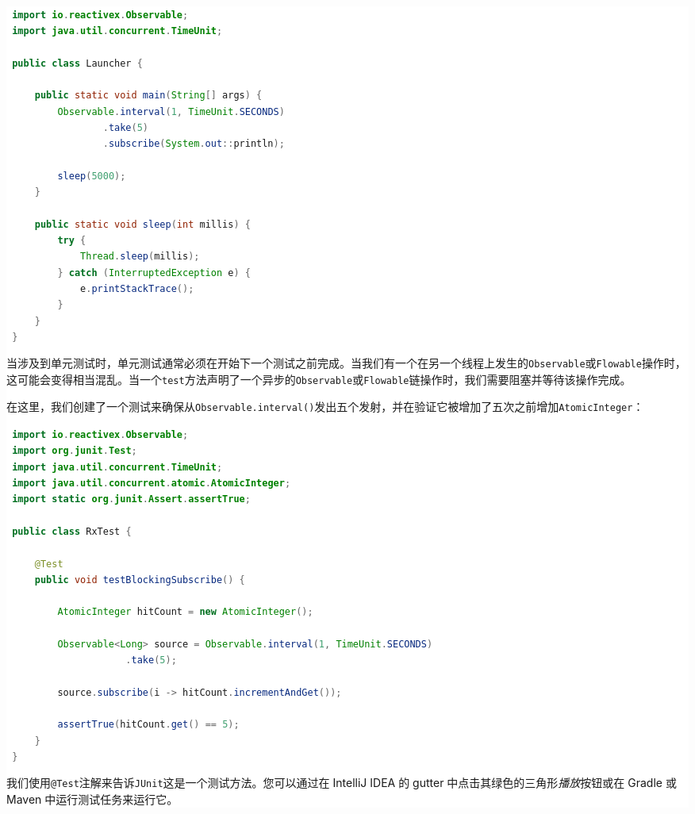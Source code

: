 ```java
 import io.reactivex.Observable;
 import java.util.concurrent.TimeUnit;

 public class Launcher {

     public static void main(String[] args) {
         Observable.interval(1, TimeUnit.SECONDS)
                 .take(5)
                 .subscribe(System.out::println);

         sleep(5000);
     }

     public static void sleep(int millis) {
         try {
             Thread.sleep(millis);
         } catch (InterruptedException e) {
             e.printStackTrace();
         }
     }
 }
```

当涉及到单元测试时，单元测试通常必须在开始下一个测试之前完成。当我们有一个在另一个线程上发生的`Observable`或`Flowable`操作时，这可能会变得相当混乱。当一个`test`方法声明了一个异步的`Observable`或`Flowable`链操作时，我们需要阻塞并等待该操作完成。

在这里，我们创建了一个测试来确保从`Observable.interval()`发出五个发射，并在验证它被增加了五次之前增加`AtomicInteger`：

```java
 import io.reactivex.Observable;
 import org.junit.Test;
 import java.util.concurrent.TimeUnit;
 import java.util.concurrent.atomic.AtomicInteger;
 import static org.junit.Assert.assertTrue;

 public class RxTest {

     @Test
     public void testBlockingSubscribe() {

         AtomicInteger hitCount = new AtomicInteger();

         Observable<Long> source = Observable.interval(1, TimeUnit.SECONDS)
                     .take(5);

         source.subscribe(i -> hitCount.incrementAndGet());

         assertTrue(hitCount.get() == 5);
     }
 }
```

我们使用`@Test`注解来告诉`JUnit`这是一个测试方法。您可以通过在 IntelliJ IDEA 的 gutter 中点击其绿色的三角形*播放*按钮或在 Gradle 或 Maven 中运行测试任务来运行它。
